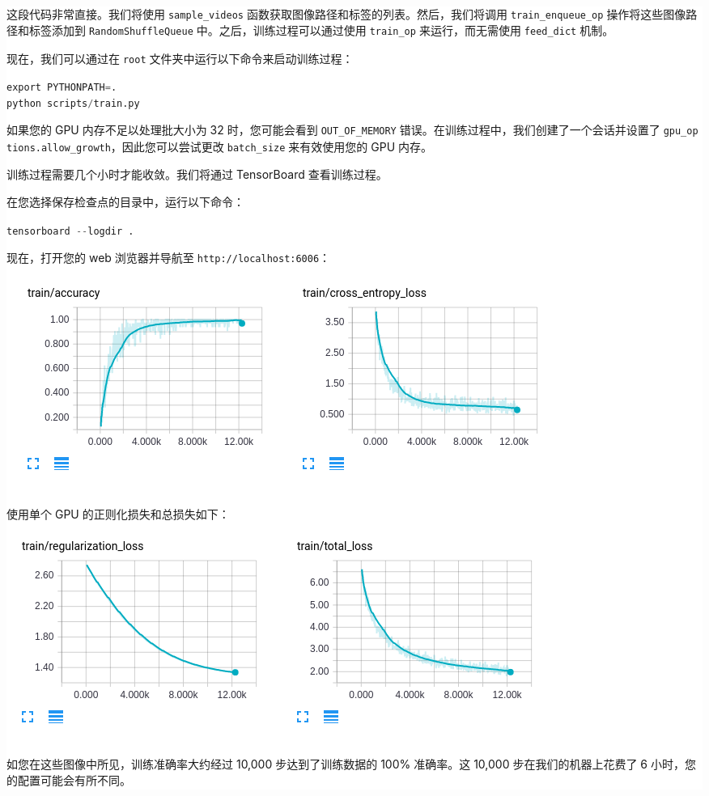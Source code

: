 这段代码非常直接。我们将使用 `sample_videos` 函数获取图像路径和标签的列表。然后，我们将调用 `train_enqueue_op` 操作将这些图像路径和标签添加到 `RandomShuffleQueue` 中。之后，训练过程可以通过使用 `train_op` 来运行，而无需使用 `feed_dict` 机制。

现在，我们可以通过在 `root` 文件夹中运行以下命令来启动训练过程：

```py
export PYTHONPATH=.
python scripts/train.py
```

如果您的 GPU 内存不足以处理批大小为 32 时，您可能会看到 `OUT_OF_MEMORY` 错误。在训练过程中，我们创建了一个会话并设置了 `gpu_options.allow_growth`，因此您可以尝试更改 `batch_size` 来有效使用您的 GPU 内存。

训练过程需要几个小时才能收敛。我们将通过 TensorBoard 查看训练过程。

在您选择保存检查点的目录中，运行以下命令：

```py
tensorboard --logdir .
```

现在，打开您的 web 浏览器并导航至 `http://localhost:6006`：

![](img/8bef41ea-1d59-44ee-9e19-ff375d4e6768.png)

使用单个 GPU 的正则化损失和总损失如下：

![](img/2a9a5bdf-2a3d-4a94-b80f-5baf06586d7f.png)

如您在这些图像中所见，训练准确率大约经过 10,000 步达到了训练数据的 100% 准确率。这 10,000 步在我们的机器上花费了 6 小时，您的配置可能会有所不同。
